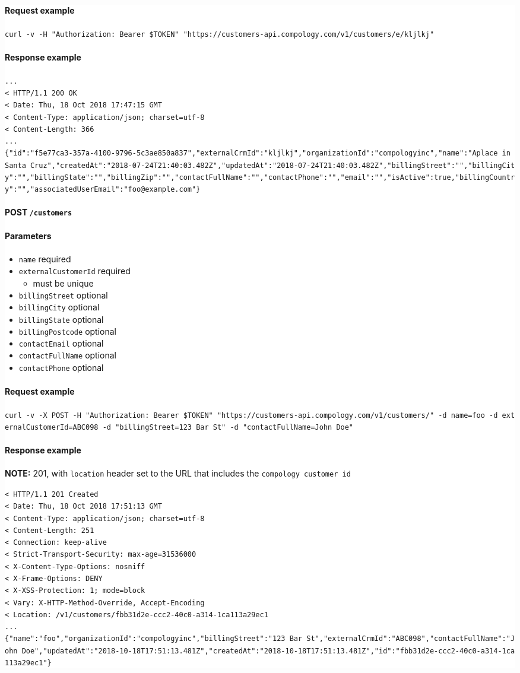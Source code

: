 #### Request example
```
curl -v -H "Authorization: Bearer $TOKEN" "https://customers-api.compology.com/v1/customers/e/kljlkj"
```

#### Response example
```
...
< HTTP/1.1 200 OK
< Date: Thu, 18 Oct 2018 17:47:15 GMT
< Content-Type: application/json; charset=utf-8
< Content-Length: 366
...
{"id":"f5e77ca3-357a-4100-9796-5c3ae850a837","externalCrmId":"kljlkj","organizationId":"compologyinc","name":"Aplace in Santa Cruz","createdAt":"2018-07-24T21:40:03.482Z","updatedAt":"2018-07-24T21:40:03.482Z","billingStreet":"","billingCity":"","billingState":"","billingZip":"","contactFullName":"","contactPhone":"","email":"","isActive":true,"billingCountry":"","associatedUserEmail":"foo@example.com"}
```

#### POST `/customers`

#### Parameters
 * `name` required
 * `externalCustomerId` required
   * must be unique
 * `billingStreet` optional
 * `billingCity` optional
 * `billingState` optional
 * `billingPostcode` optional
 * `contactEmail` optional
 * `contactFullName` optional
 * `contactPhone` optional
 
#### Request example
```
curl -v -X POST -H "Authorization: Bearer $TOKEN" "https://customers-api.compology.com/v1/customers/" -d name=foo -d externalCustomerId=ABC098 -d "billingStreet=123 Bar St" -d "contactFullName=John Doe"
```

#### Response example

**NOTE:** 201, with `location` header set to the URL that includes the `compology customer id`
```
< HTTP/1.1 201 Created
< Date: Thu, 18 Oct 2018 17:51:13 GMT
< Content-Type: application/json; charset=utf-8
< Content-Length: 251
< Connection: keep-alive
< Strict-Transport-Security: max-age=31536000
< X-Content-Type-Options: nosniff
< X-Frame-Options: DENY
< X-XSS-Protection: 1; mode=block
< Vary: X-HTTP-Method-Override, Accept-Encoding
< Location: /v1/customers/fbb31d2e-ccc2-40c0-a314-1ca113a29ec1
...
{"name":"foo","organizationId":"compologyinc","billingStreet":"123 Bar St","externalCrmId":"ABC098","contactFullName":"John Doe","updatedAt":"2018-10-18T17:51:13.481Z","createdAt":"2018-10-18T17:51:13.481Z","id":"fbb31d2e-ccc2-40c0-a314-1ca113a29ec1"}
```
